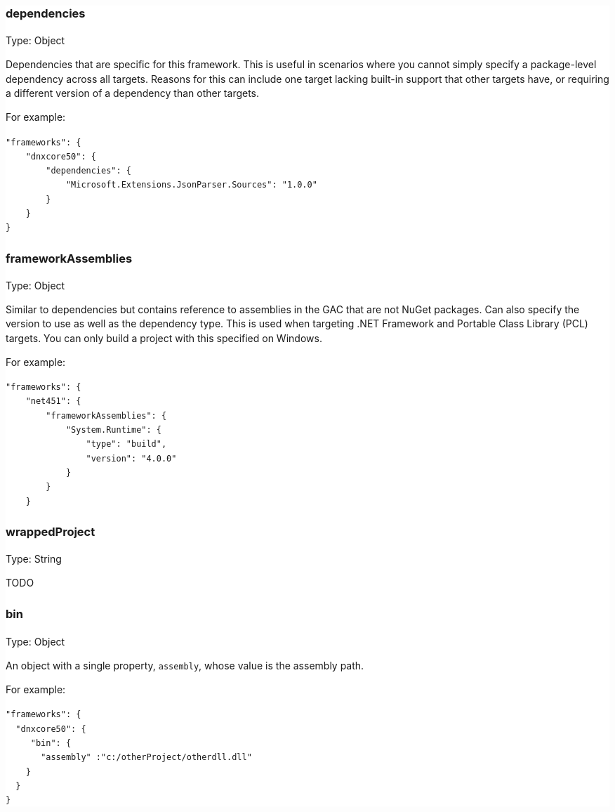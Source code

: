 <a name="frameworks-dependencies"></a>
### dependencies
Type: Object

Dependencies that are specific for this framework. This is useful in scenarios where you cannot simply specify a package-level dependency across all targets. Reasons for this can include one target lacking built-in support that other targets have, or requiring a different version of a dependency than other targets.

For example:

    "frameworks": {
        "dnxcore50": {
            "dependencies": {
                "Microsoft.Extensions.JsonParser.Sources": "1.0.0"
            }
        }
    }

### frameworkAssemblies
Type: Object

Similar to dependencies but contains reference to assemblies in the GAC that are not NuGet packages. Can also specify the version to use as well as the dependency type. This is used when targeting .NET Framework and Portable Class Library (PCL) targets. You can only build a project with this specified on Windows.

For example:

    "frameworks": {
        "net451": {
            "frameworkAssemblies": {
                "System.Runtime": {
                    "type": "build",
                    "version": "4.0.0"
                }
            }
        }

### wrappedProject
Type: String

TODO

### bin
Type: Object

An object with a single property, `assembly`, whose value is the assembly path.

For example:

    "frameworks": {
      "dnxcore50": {
         "bin": {
           "assembly" :"c:/otherProject/otherdll.dll"
        }
      }
    }
